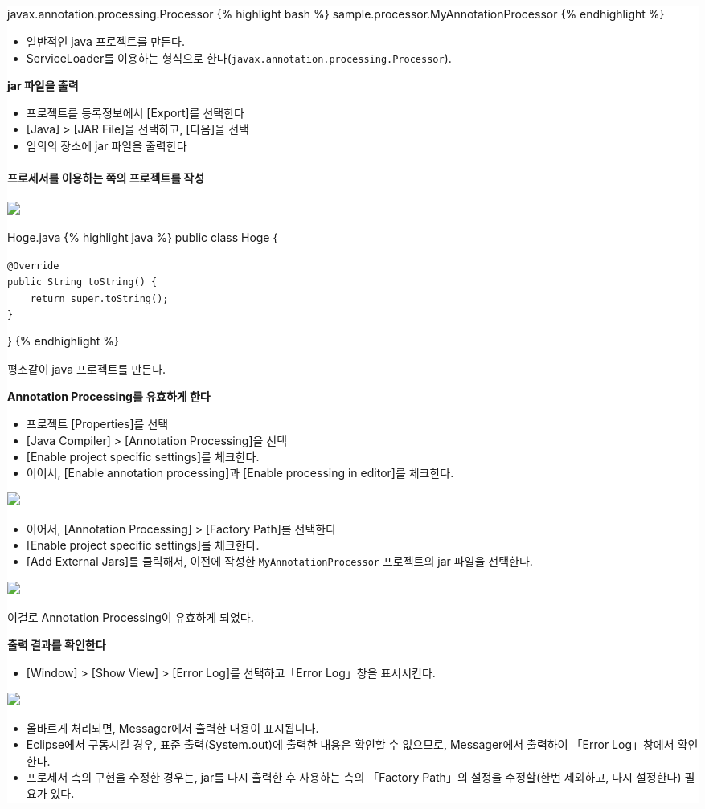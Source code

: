 javax.annotation.processing.Processor
{% highlight bash %}
sample.processor.MyAnnotationProcessor
{% endhighlight %}

- 일반적인 java 프로젝트를 만든다.
- ServiceLoader를 이용하는 형식으로 한다(`javax.annotation.processing.Processor`).

**jar 파일을 출력**

- 프로젝트를 등록정보에서 [Export]를 선택한다
- [Java] > [JAR File]을 선택하고, [다음]을 선택
- 임의의 장소에 jar 파일을 출력한다

#### 프로세서를 이용하는 쪽의 프로젝트를 작성

<img src="https://qiita-image-store.s3.amazonaws.com/0/28302/fa4fe36a-3112-06d4-3d7b-ef76184dd9ce.jpeg" />

Hoge.java
{% highlight java %}
public class Hoge {

    @Override
    public String toString() {
        return super.toString();
    }
}
{% endhighlight %}

평소같이 java 프로젝트를 만든다.

**Annotation Processing를 유효하게 한다**

- 프로젝트 [Properties]를 선택
- [Java Compiler] > [Annotation Processing]을 선택
- [Enable project specific settings]를 체크한다.
- 이어서, [Enable annotation processing]과 [Enable processing in editor]를 체크한다.

<img src="https://qiita-image-store.s3.amazonaws.com/0/28302/7014de5f-4fc5-2ea7-c6c6-bbe309337d59.jpeg" />

- 이어서, [Annotation Processing] > [Factory Path]를 선택한다
- [Enable project specific settings]를 체크한다.
- [Add External Jars]를 클릭해서, 이전에 작성한 `MyAnnotationProcessor` 프로젝트의 jar 파일을 선택한다.

<img src="https://qiita-image-store.s3.amazonaws.com/0/28302/a4a9d50e-0f53-deca-77be-76924c18bef7.jpeg" />

이걸로 Annotation Processing이 유효하게 되었다.

**출력 결과를 확인한다**

- [Window] > [Show View] > [Error Log]를 선택하고「Error Log」창을 표시시킨다.

<img src="https://qiita-image-store.s3.amazonaws.com/0/28302/acc6698d-66f6-895b-4dc8-cadfb8d6dfe7.jpeg" />

- 올바르게 처리되면, Messager에서 출력한 내용이 표시됩니다.
- Eclipse에서 구동시킬 경우, 표준 출력(System.out)에 출력한 내용은 확인할 수 없으므로, Messager에서 출력하여 「Error Log」창에서 확인한다.
- 프로세서 측의 구현을 수정한 경우는, jar를 다시 출력한 후 사용하는 측의 「Factory Path」의 설정을 수정할(한번 제외하고, 다시 설정한다) 필요가 있다.
